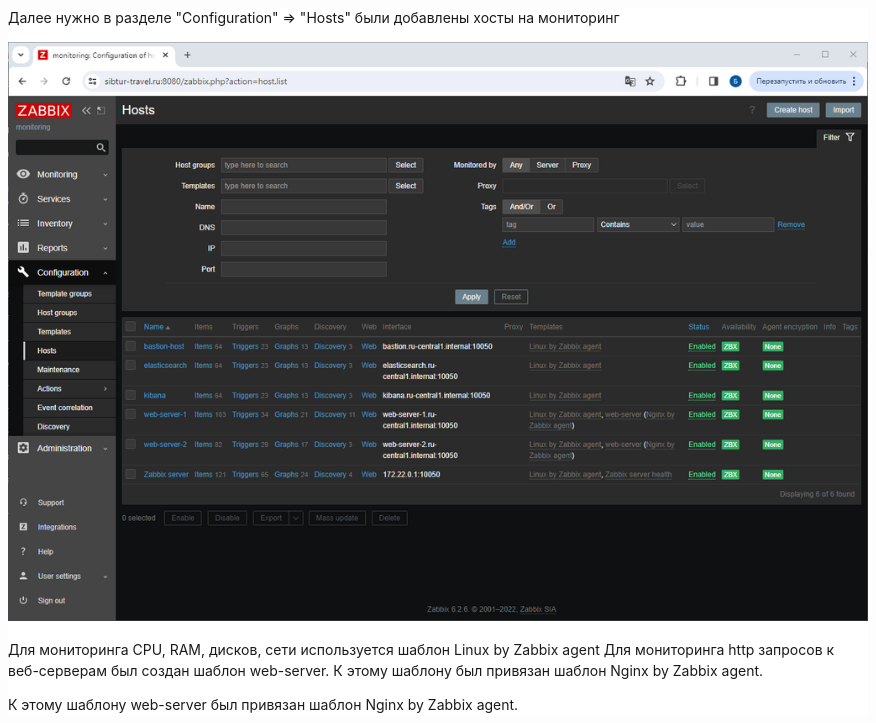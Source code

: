 Далее нужно в разделе "Configuration" => "Hosts" были добавлены хосты на мониторинг

![sibtur-travel.ru](./img/sibtur-travel.ru-zabbix-3.png)

Для мониторинга CPU, RAM, дисков, сети используется шаблон  Linux by Zabbix agent
Для мониторинга http запросов к веб-серверам был создан шаблон  web-server. К этому шаблону был привязан шаблон Nginx by Zabbix agent.

К этому шаблону web-server был привязан шаблон Nginx by Zabbix agent.